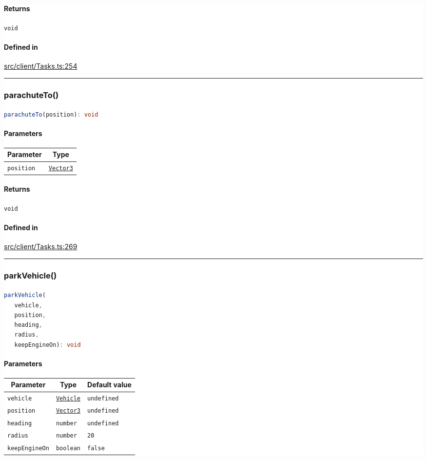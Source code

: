 #### Returns

`void`

#### Defined in

[src/client/Tasks.ts:254](https://github.com/nativewrappers/fivem/blob/48a3f351defb1a6508113ef71a8290d8cb1a458c/src/client/Tasks.ts#L254)

***

### parachuteTo()

```ts
parachuteTo(position): void
```

#### Parameters

| Parameter | Type |
| ------ | ------ |
| `position` | [`Vector3`](Vector3.md) |

#### Returns

`void`

#### Defined in

[src/client/Tasks.ts:269](https://github.com/nativewrappers/fivem/blob/48a3f351defb1a6508113ef71a8290d8cb1a458c/src/client/Tasks.ts#L269)

***

### parkVehicle()

```ts
parkVehicle(
   vehicle, 
   position, 
   heading, 
   radius, 
   keepEngineOn): void
```

#### Parameters

| Parameter | Type | Default value |
| ------ | ------ | ------ |
| `vehicle` | [`Vehicle`](Vehicle.md) | `undefined` |
| `position` | [`Vector3`](Vector3.md) | `undefined` |
| `heading` | `number` | `undefined` |
| `radius` | `number` | `20` |
| `keepEngineOn` | `boolean` | `false` |
